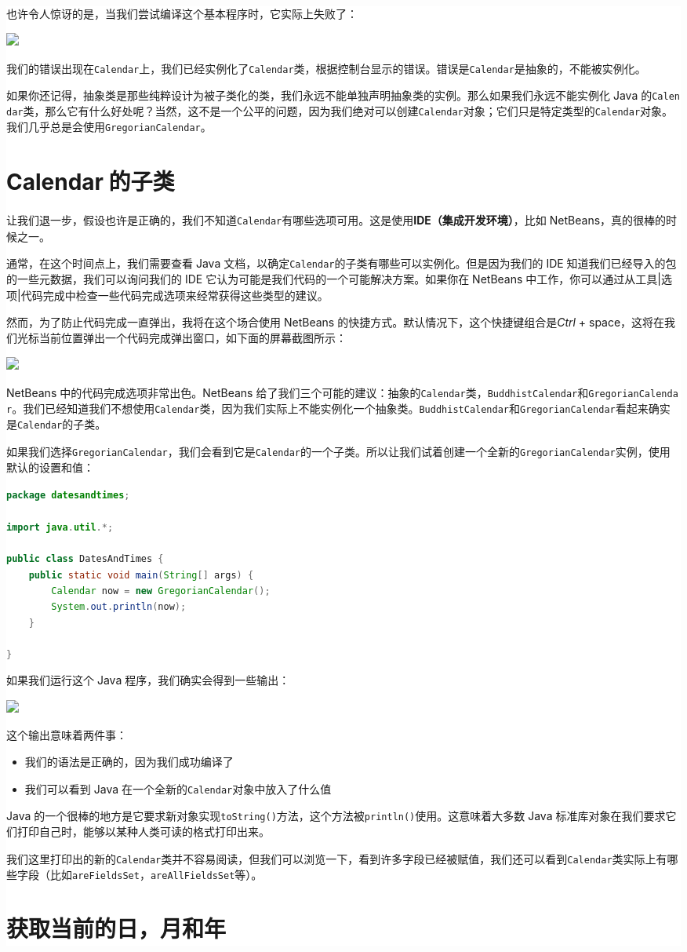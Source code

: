 也许令人惊讶的是，当我们尝试编译这个基本程序时，它实际上失败了：

![](https://github.com/OpenDocCN/freelearn-java-zh/raw/master/docs/java-prog-bg/img/f158bddd-0d63-4a9d-a67e-61669fc54652.png)

我们的错误出现在`Calendar`上，我们已经实例化了`Calendar`类，根据控制台显示的错误。错误是`Calendar`是抽象的，不能被实例化。

如果你还记得，抽象类是那些纯粹设计为被子类化的类，我们永远不能单独声明抽象类的实例。那么如果我们永远不能实例化 Java 的`Calendar`类，那么它有什么好处呢？当然，这不是一个公平的问题，因为我们绝对可以创建`Calendar`对象；它们只是特定类型的`Calendar`对象。我们几乎总是会使用`GregorianCalendar`。

# Calendar 的子类

让我们退一步，假设也许是正确的，我们不知道`Calendar`有哪些选项可用。这是使用**IDE（集成开发环境）**，比如 NetBeans，真的很棒的时候之一。

通常，在这个时间点上，我们需要查看 Java 文档，以确定`Calendar`的子类有哪些可以实例化。但是因为我们的 IDE 知道我们已经导入的包的一些元数据，我们可以询问我们的 IDE 它认为可能是我们代码的一个可能解决方案。如果你在 NetBeans 中工作，你可以通过从工具|选项|代码完成中检查一些代码完成选项来经常获得这些类型的建议。

然而，为了防止代码完成一直弹出，我将在这个场合使用 NetBeans 的快捷方式。默认情况下，这个快捷键组合是*Ctrl* + space，这将在我们光标当前位置弹出一个代码完成弹出窗口，如下面的屏幕截图所示：

![](https://github.com/OpenDocCN/freelearn-java-zh/raw/master/docs/java-prog-bg/img/a53f7a67-2fd6-445d-888f-2b011fd7336c.png)

NetBeans 中的代码完成选项非常出色。NetBeans 给了我们三个可能的建议：抽象的`Calendar`类，`BuddhistCalendar`和`GregorianCalendar`。我们已经知道我们不想使用`Calendar`类，因为我们实际上不能实例化一个抽象类。`BuddhistCalendar`和`GregorianCalendar`看起来确实是`Calendar`的子类。

如果我们选择`GregorianCalendar`，我们会看到它是`Calendar`的一个子类。所以让我们试着创建一个全新的`GregorianCalendar`实例，使用默认的设置和值：

```java
package datesandtimes; 

import java.util.*; 

public class DatesAndTimes { 
    public static void main(String[] args) { 
        Calendar now = new GregorianCalendar(); 
        System.out.println(now); 
    } 

} 
```

如果我们运行这个 Java 程序，我们确实会得到一些输出：

![](https://github.com/OpenDocCN/freelearn-java-zh/raw/master/docs/java-prog-bg/img/09bc6484-e8c0-49ca-9386-2560c3833071.png)

这个输出意味着两件事：

+   我们的语法是正确的，因为我们成功编译了

+   我们可以看到 Java 在一个全新的`Calendar`对象中放入了什么值

Java 的一个很棒的地方是它要求新对象实现`toString()`方法，这个方法被`println()`使用。这意味着大多数 Java 标准库对象在我们要求它们打印自己时，能够以某种人类可读的格式打印出来。

我们这里打印出的新的`Calendar`类并不容易阅读，但我们可以浏览一下，看到许多字段已经被赋值，我们还可以看到`Calendar`类实际上有哪些字段（比如`areFieldsSet`，`areAllFieldsSet`等）。

# 获取当前的日，月和年
